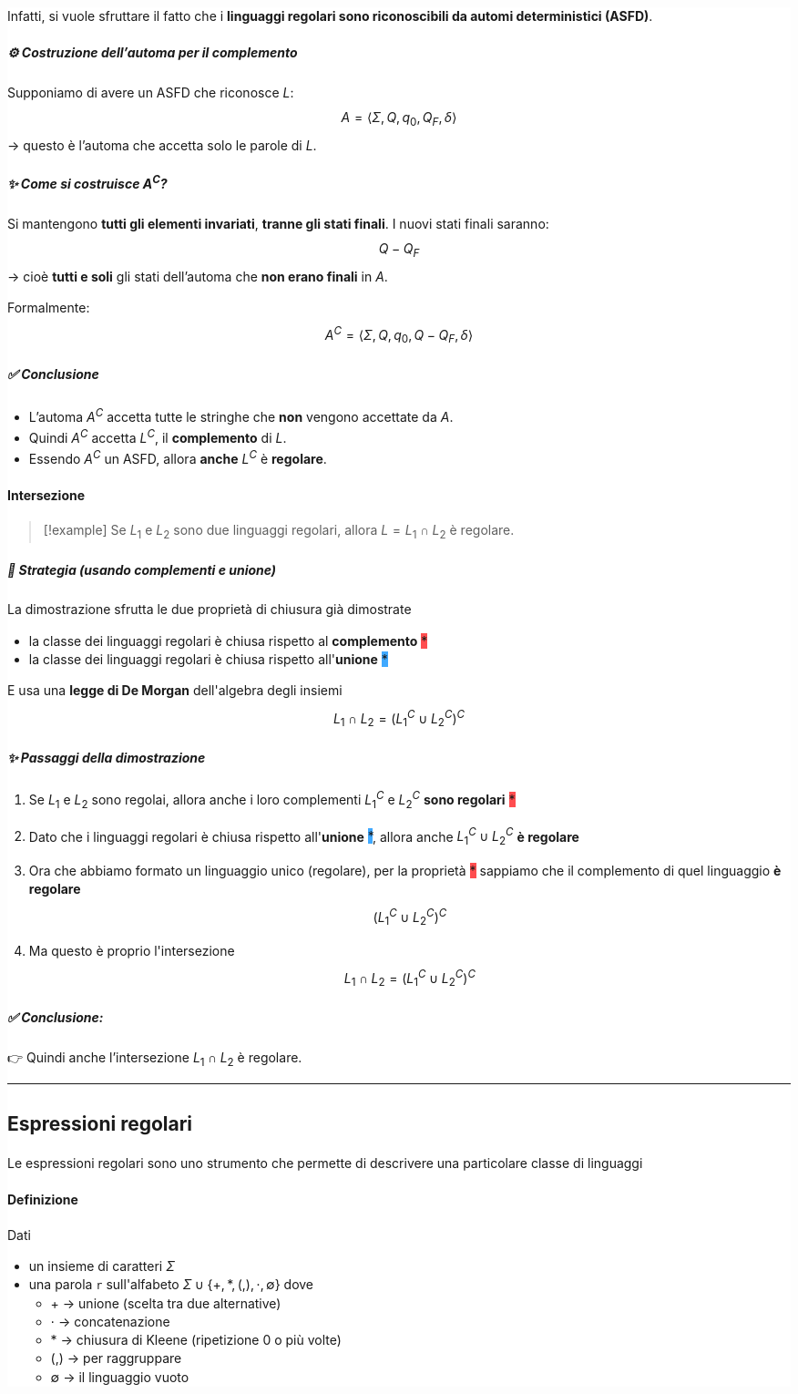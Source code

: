 Infatti, si vuole sfruttare il fatto che i **linguaggi regolari sono riconoscibili da automi deterministici (ASFD)**.

##### ⚙️ Costruzione dell’automa per il complemento
Supponiamo di avere un ASFD che riconosce $L$:
$$A = \langle \Sigma, Q, q_0, Q_F, \delta \rangle$$
→ questo è l’automa che accetta solo le parole di $L$.

##### ✨ Come si costruisce $A^C$?
Si mantengono **tutti gli elementi invariati**, **tranne gli stati finali**.
I nuovi stati finali saranno:  $$Q - Q_F$$
→ cioè **tutti e soli** gli stati dell’automa che **non erano finali** in $A$.

Formalmente:  $$A^C = \langle \Sigma, Q, q_0, Q - Q_F, \delta \rangle$$
##### ✅ Conclusione
- L’automa $A^C$ accetta tutte le stringhe che **non** vengono accettate da $A$.
- Quindi $A^C$ accetta $L^C$, il **complemento** di $L$.
- Essendo $A^C$ un ASFD, allora **anche** $L^C$ è **regolare**.


#### Intersezione
>[!example] Se $L_1$ e $L_2$ sono due linguaggi regolari, allora $L = L_1 \cap L_2$ è regolare.
##### 🧠 Strategia (usando complementi e unione)
La dimostrazione sfrutta le due proprietà di chiusura già dimostrate
- la classe dei linguaggi regolari è chiusa rispetto al **complemento** <span style="background:#ff4d4f">*</span>
- la classe dei linguaggi regolari è chiusa rispetto all'**unione** <span style="background:#40a9ff">*</span>

E usa una **legge di De Morgan** dell'algebra degli insiemi $$L_1 \cap L_2 = (L_1^C \cup L_2^C)^C$$
##### ✨ Passaggi della dimostrazione
1. Se $L_{1}$ e $L_{2}$ sono regolai, allora anche i loro complementi $L_{1}^{C}$ e $L_{2}^{C}$ **sono regolari** <span style="background:#ff4d4f">*</span>
	
2. Dato che i linguaggi regolari è chiusa rispetto all'**unione** <span style="background:#40a9ff">*</span>, allora anche $L_{1}^{C} \cup L_{2}^{C}$ **è regolare**
	
3. Ora che abbiamo formato un linguaggio unico (regolare), per la proprietà <span style="background:#ff4d4f">*</span> sappiamo che il complemento di quel linguaggio **è regolare** $$(L_1^C \cup L_2^C)^C$$
4. Ma questo è proprio l'intersezione $$L_1 \cap L_2 = (L_1^C \cup L_2^C)^C$$
##### ✅ Conclusione:
👉 Quindi anche l’intersezione $L_1 \cap L_2$ è regolare.


---


## Espressioni regolari
Le espressioni regolari sono uno strumento che permette di descrivere una particolare classe di linguaggi

#### Definizione
Dati
- un insieme di caratteri $\Sigma$
- una parola `r` sull'alfabeto $\Sigma \cup \{+, *, (, ), \cdot, \emptyset\}$
	dove
	- $+$ → unione (scelta tra due alternative)
	- $\cdot$ → concatenazione
	- $*$ → chiusura di Kleene (ripetizione 0 o più volte)
	- $(,)$ → per raggruppare
	- $\emptyset$ → il linguaggio vuoto
